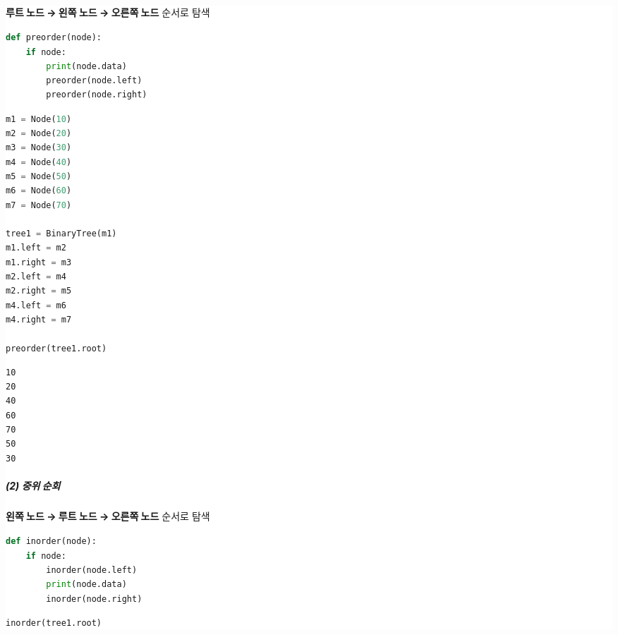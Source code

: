 **루트 노드 → 왼쪽 노드 → 오른쪽 노드** 순서로 탐색

```python
def preorder(node):
    if node:
        print(node.data)
        preorder(node.left)
        preorder(node.right)
```

```python
m1 = Node(10)
m2 = Node(20)
m3 = Node(30)
m4 = Node(40)
m5 = Node(50)
m6 = Node(60)
m7 = Node(70)

tree1 = BinaryTree(m1)
m1.left = m2
m1.right = m3
m2.left = m4
m2.right = m5
m4.left = m6
m4.right = m7

preorder(tree1.root)
```

```txt
10
20
40
60
70
50
30
```

##### (2) 중위 순회

**왼쪽 노드 → 루트 노드 → 오른쪽 노드** 순서로 탐색

```python
def inorder(node):
    if node:
        inorder(node.left)
        print(node.data)
        inorder(node.right)
```

```python
inorder(tree1.root)
```
